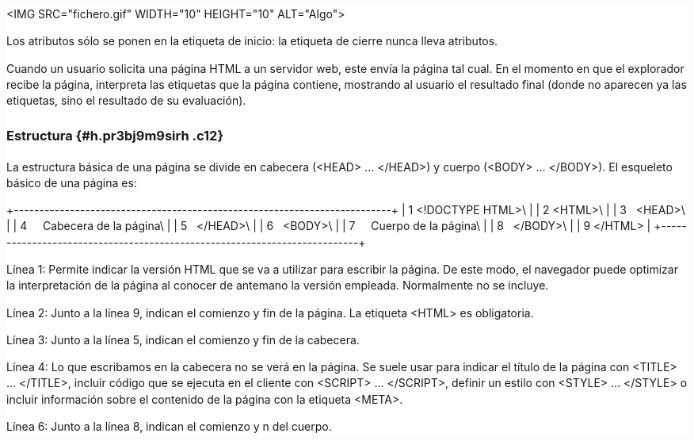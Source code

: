 \<IMG SRC="fichero.gif" WIDTH="10" HEIGHT="10" ALT="Algo"\>

Los atributos sólo se ponen en la etiqueta de inicio: la etiqueta de
cierre nunca lleva atributos.

Cuando un usuario solicita una página HTML a un servidor web, este envía
la página tal cual. En el momento en que el explorador recibe la página,
interpreta las etiquetas que la página contiene, mostrando al usuario el
resultado final (donde no aparecen ya las etiquetas, sino el resultado
de su evaluación).

### Estructura {#h.pr3bj9m9sirh .c12}

La estructura básica de una página se divide en cabecera (\<HEAD\> ...
\</HEAD\>) y cuerpo (\<BODY\> ... \</BODY\>). El esqueleto básico de una
página es:

+--------------------------------------------------------------------------+
| 1 \<!DOCTYPE HTML\>\                                                     |
| 2 \<HTML\>\                                                              |
| 3   \<HEAD\>\                                                            |
| 4     Cabecera de la página\                                             |
| 5   \</HEAD\>\                                                           |
| 6   \<BODY\>\                                                            |
| 7     Cuerpo de la página\                                               |
| 8   \</BODY\>\                                                           |
| 9 \</HTML\>                                                              |
+--------------------------------------------------------------------------+

Línea 1: Permite indicar la versión HTML que se va a utilizar para
escribir la página. De este modo, el navegador puede optimizar la
interpretación de la página al conocer de antemano la versión empleada.
Normalmente no se incluye.

Línea 2: Junto a la línea 9, indican el comienzo y fin de la página. La
etiqueta \<HTML\> es obligatoria.

Línea 3: Junto a la línea 5, indican el comienzo y fin de la cabecera.

Línea 4: Lo que escribamos en la cabecera no se verá en la página. Se
suele usar para indicar el título de la página con \<TITLE\> ...
\</TITLE\>, incluir código que se ejecuta en el cliente con \<SCRIPT\>
... \</SCRIPT\>, definir un estilo con \<STYLE\> ... \</STYLE\> o
incluir información sobre el contenido de la página con la etiqueta
\<META\>.

Línea 6: Junto a la línea 8, indican el comienzo y n del cuerpo.
